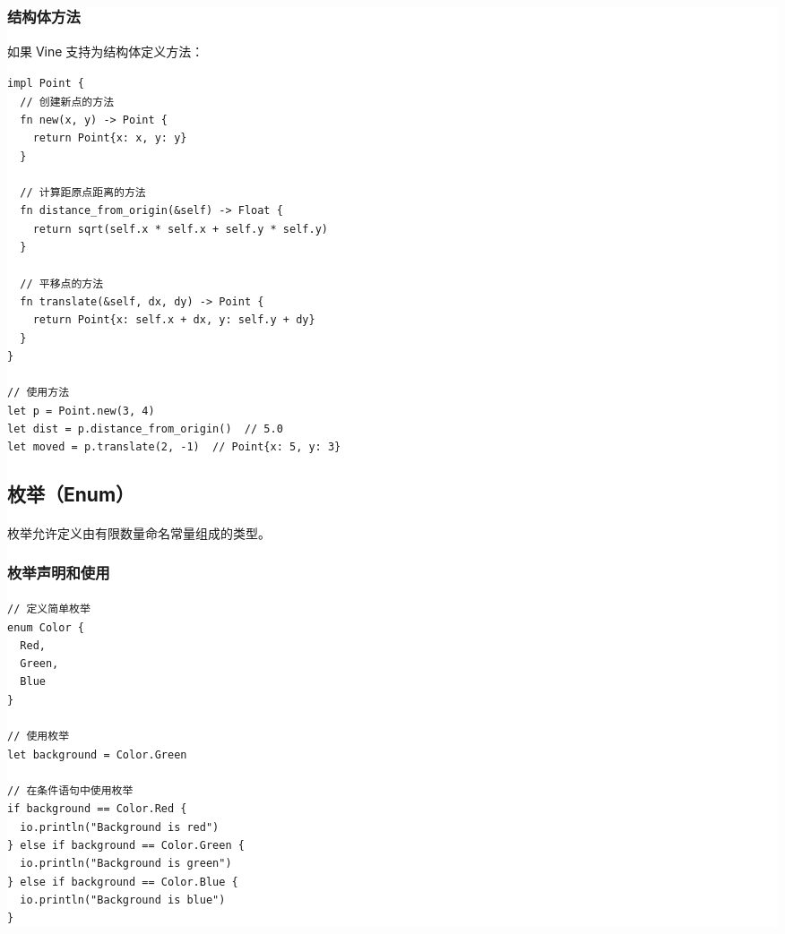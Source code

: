 ### 结构体方法

如果 Vine 支持为结构体定义方法：

```vine
impl Point {
  // 创建新点的方法
  fn new(x, y) -> Point {
    return Point{x: x, y: y}
  }

  // 计算距原点距离的方法
  fn distance_from_origin(&self) -> Float {
    return sqrt(self.x * self.x + self.y * self.y)
  }

  // 平移点的方法
  fn translate(&self, dx, dy) -> Point {
    return Point{x: self.x + dx, y: self.y + dy}
  }
}

// 使用方法
let p = Point.new(3, 4)
let dist = p.distance_from_origin()  // 5.0
let moved = p.translate(2, -1)  // Point{x: 5, y: 3}
```

## 枚举（Enum）

枚举允许定义由有限数量命名常量组成的类型。

### 枚举声明和使用

```vine
// 定义简单枚举
enum Color {
  Red,
  Green,
  Blue
}

// 使用枚举
let background = Color.Green

// 在条件语句中使用枚举
if background == Color.Red {
  io.println("Background is red")
} else if background == Color.Green {
  io.println("Background is green")
} else if background == Color.Blue {
  io.println("Background is blue")
}
```
